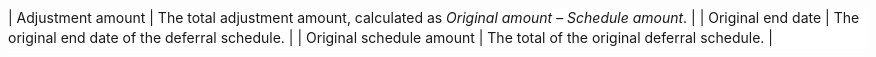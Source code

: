| Adjustment amount | The total adjustment amount, calculated as *Original amount* – *Schedule amount*. |
| Original end date | The original end date of the deferral schedule. |
| Original schedule amount | The total of the original deferral schedule. |
